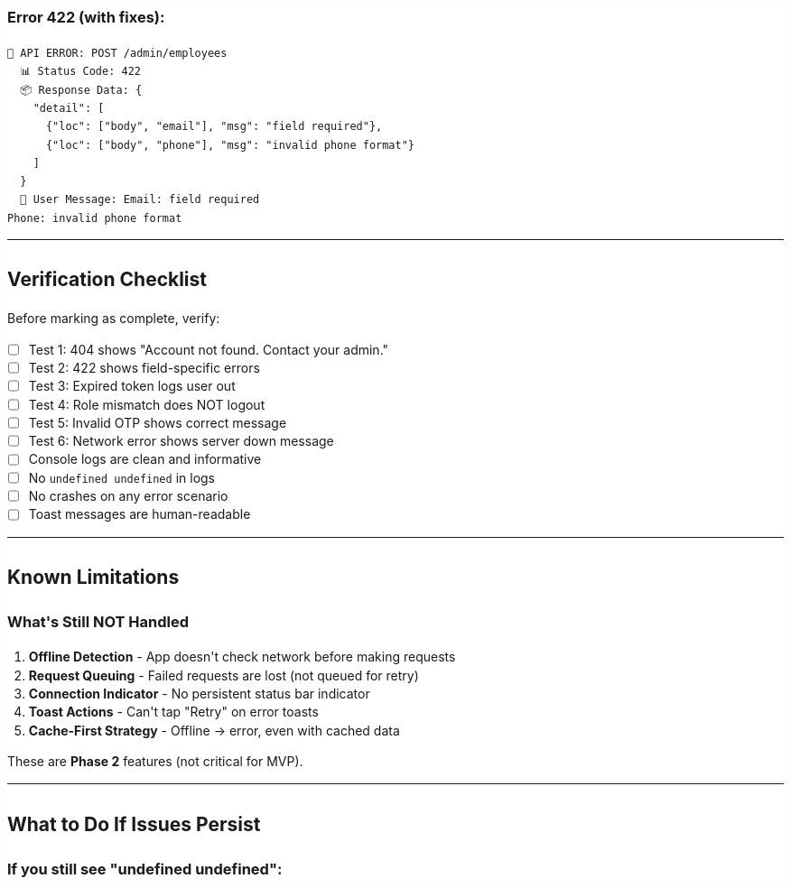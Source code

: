### Error 422 (with fixes):

```
🔴 API ERROR: POST /admin/employees
  📊 Status Code: 422
  📦 Response Data: {
    "detail": [
      {"loc": ["body", "email"], "msg": "field required"},
      {"loc": ["body", "phone"], "msg": "invalid phone format"}
    ]
  }
  💬 User Message: Email: field required
Phone: invalid phone format
```

---

## Verification Checklist

Before marking as complete, verify:

- [ ] Test 1: 404 shows "Account not found. Contact your admin."
- [ ] Test 2: 422 shows field-specific errors
- [ ] Test 3: Expired token logs user out
- [ ] Test 4: Role mismatch does NOT logout
- [ ] Test 5: Invalid OTP shows correct message
- [ ] Test 6: Network error shows server down message
- [ ] Console logs are clean and informative
- [ ] No `undefined undefined` in logs
- [ ] No crashes on any error scenario
- [ ] Toast messages are human-readable

---

## Known Limitations

### What's Still NOT Handled

1. **Offline Detection** - App doesn't check network before making requests
2. **Request Queuing** - Failed requests are lost (not queued for retry)
3. **Connection Indicator** - No persistent status bar indicator
4. **Toast Actions** - Can't tap "Retry" on error toasts
5. **Cache-First Strategy** - Offline → error, even with cached data

These are **Phase 2** features (not critical for MVP).

---

## What to Do If Issues Persist

### If you still see "undefined undefined":
